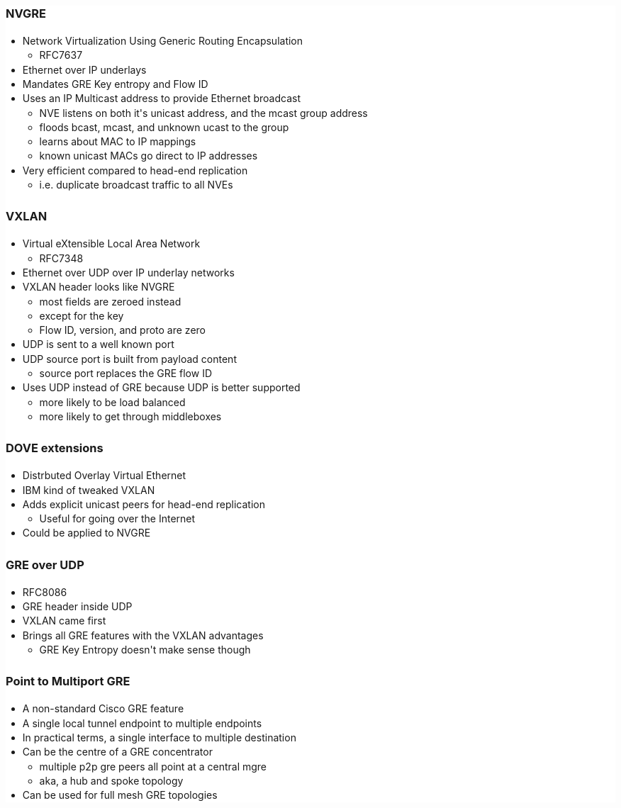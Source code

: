 ### NVGRE

- Network Virtualization Using Generic Routing Encapsulation
  - RFC7637
- Ethernet over IP underlays
- Mandates GRE Key entropy and Flow ID
- Uses an IP Multicast address to provide Ethernet broadcast
  - NVE listens on both it's unicast address, and the mcast group address
  - floods bcast, mcast, and unknown ucast to the group
  - learns about MAC to IP mappings
  - known unicast MACs go direct to IP addresses
- Very efficient compared to head-end replication
  - i.e. duplicate broadcast traffic to all NVEs

### VXLAN

- Virtual eXtensible Local Area Network
  - RFC7348
- Ethernet over UDP over IP underlay networks
- VXLAN header looks like NVGRE
  - most fields are zeroed instead
  - except for the key
  - Flow ID, version, and proto are zero
- UDP is sent to a well known port
- UDP source port is built from payload content
  - source port replaces the GRE flow ID
- Uses UDP instead of GRE because UDP is better supported
  - more likely to be load balanced
  - more likely to get through middleboxes

### DOVE extensions

- Distrbuted Overlay Virtual Ethernet
- IBM kind of tweaked VXLAN
- Adds explicit unicast peers for head-end replication
  - Useful for going over the Internet
- Could be applied to NVGRE

### GRE over UDP

- RFC8086
- GRE header inside UDP
- VXLAN came first
- Brings all GRE features with the VXLAN advantages
  - GRE Key Entropy doesn't make sense though

### Point to Multiport GRE

- A non-standard Cisco GRE feature
- A single local tunnel endpoint to multiple endpoints
- In practical terms, a single interface to multiple destination
- Can be the centre of a GRE concentrator
  - multiple p2p gre peers all point at a central mgre
  - aka, a hub and spoke topology
- Can be used for full mesh GRE topologies
